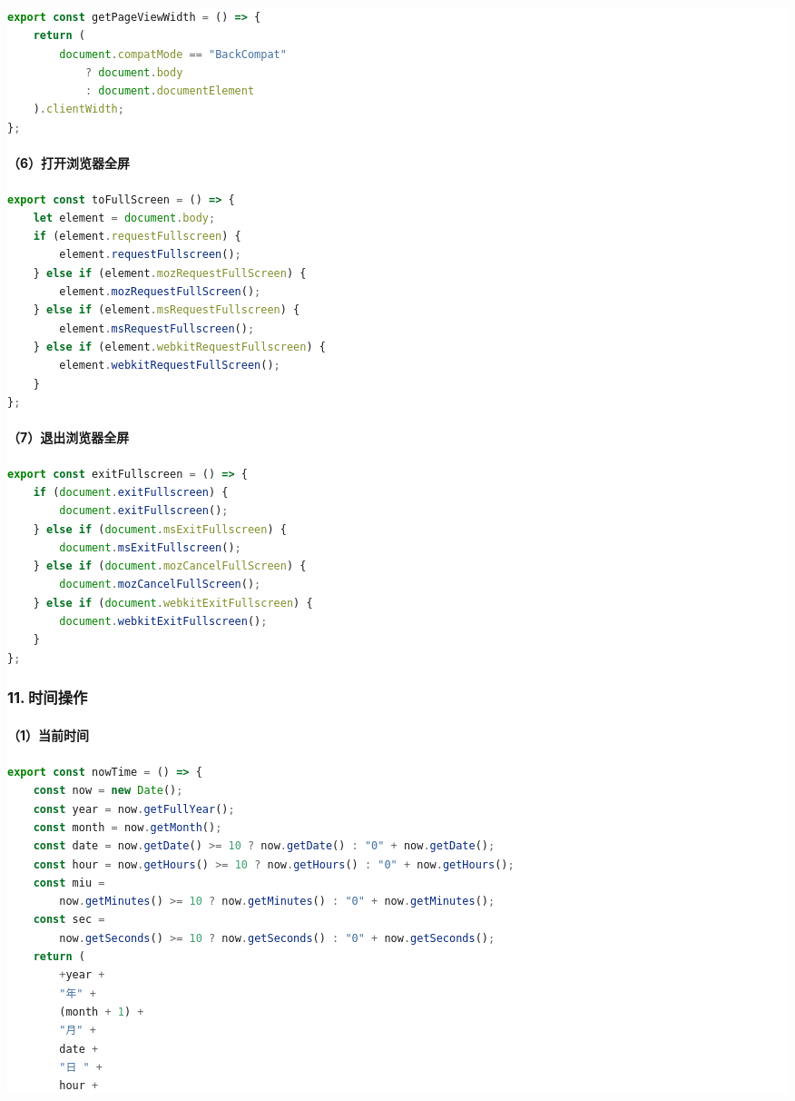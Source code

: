 ```js
export const getPageViewWidth = () => {
	return (
		document.compatMode == "BackCompat"
			? document.body
			: document.documentElement
	).clientWidth;
};
```

#### （6）打开浏览器全屏

```js
export const toFullScreen = () => {
	let element = document.body;
	if (element.requestFullscreen) {
		element.requestFullscreen();
	} else if (element.mozRequestFullScreen) {
		element.mozRequestFullScreen();
	} else if (element.msRequestFullscreen) {
		element.msRequestFullscreen();
	} else if (element.webkitRequestFullscreen) {
		element.webkitRequestFullScreen();
	}
};
```

#### （7）退出浏览器全屏

```js
export const exitFullscreen = () => {
	if (document.exitFullscreen) {
		document.exitFullscreen();
	} else if (document.msExitFullscreen) {
		document.msExitFullscreen();
	} else if (document.mozCancelFullScreen) {
		document.mozCancelFullScreen();
	} else if (document.webkitExitFullscreen) {
		document.webkitExitFullscreen();
	}
};
```

### 11. 时间操作

#### （1）当前时间

```js
export const nowTime = () => {
	const now = new Date();
	const year = now.getFullYear();
	const month = now.getMonth();
	const date = now.getDate() >= 10 ? now.getDate() : "0" + now.getDate();
	const hour = now.getHours() >= 10 ? now.getHours() : "0" + now.getHours();
	const miu =
		now.getMinutes() >= 10 ? now.getMinutes() : "0" + now.getMinutes();
	const sec =
		now.getSeconds() >= 10 ? now.getSeconds() : "0" + now.getSeconds();
	return (
		+year +
		"年" +
		(month + 1) +
		"月" +
		date +
		"日 " +
		hour +
```
